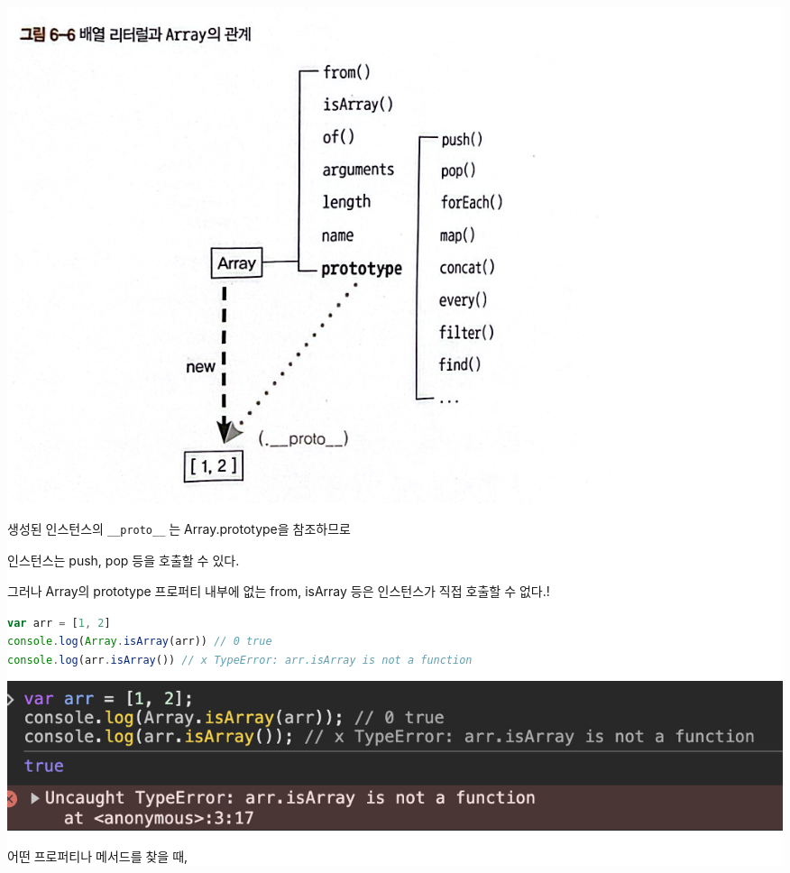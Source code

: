 ![image.png](./image%204.png)

생성된 인스턴스의 `__proto__` 는 Array.prototype을 참조하므로

인스턴스는 push, pop 등을 호출할 수 있다.

그러나 Array의 prototype 프로퍼티 내부에 없는 from, isArray 등은 인스턴스가 직접 호출할 수 없다.!

```jsx
var arr = [1, 2]
console.log(Array.isArray(arr)) // 0 true
console.log(arr.isArray()) // x TypeError: arr.isArray is not a function
```

![image.png](./image%205.png)

어떤 프로퍼티나 메서드를 찾을 때,

